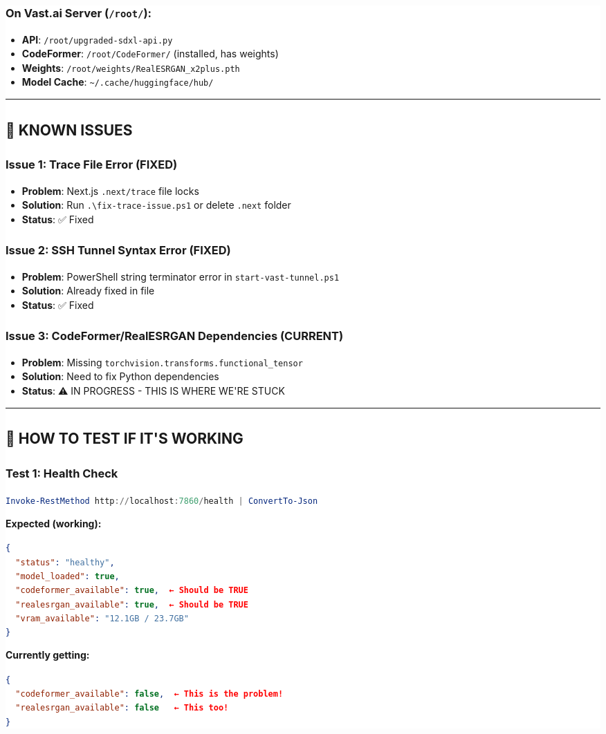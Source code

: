 ### On Vast.ai Server (`/root/`):
- **API**: `/root/upgraded-sdxl-api.py`
- **CodeFormer**: `/root/CodeFormer/` (installed, has weights)
- **Weights**: `/root/weights/RealESRGAN_x2plus.pth`
- **Model Cache**: `~/.cache/huggingface/hub/`

---

## 🐛 KNOWN ISSUES

### Issue 1: Trace File Error (FIXED)
- **Problem**: Next.js `.next/trace` file locks
- **Solution**: Run `.\fix-trace-issue.ps1` or delete `.next` folder
- **Status**: ✅ Fixed

### Issue 2: SSH Tunnel Syntax Error (FIXED)
- **Problem**: PowerShell string terminator error in `start-vast-tunnel.ps1`
- **Solution**: Already fixed in file
- **Status**: ✅ Fixed

### Issue 3: CodeFormer/RealESRGAN Dependencies (CURRENT)
- **Problem**: Missing `torchvision.transforms.functional_tensor`
- **Solution**: Need to fix Python dependencies
- **Status**: ⚠️ IN PROGRESS - THIS IS WHERE WE'RE STUCK

---

## 🧪 HOW TO TEST IF IT'S WORKING

### Test 1: Health Check
```powershell
Invoke-RestMethod http://localhost:7860/health | ConvertTo-Json
```

**Expected (working):**
```json
{
  "status": "healthy",
  "model_loaded": true,
  "codeformer_available": true,  ← Should be TRUE
  "realesrgan_available": true,  ← Should be TRUE
  "vram_available": "12.1GB / 23.7GB"
}
```

**Currently getting:**
```json
{
  "codeformer_available": false,  ← This is the problem!
  "realesrgan_available": false   ← This too!
}
```
